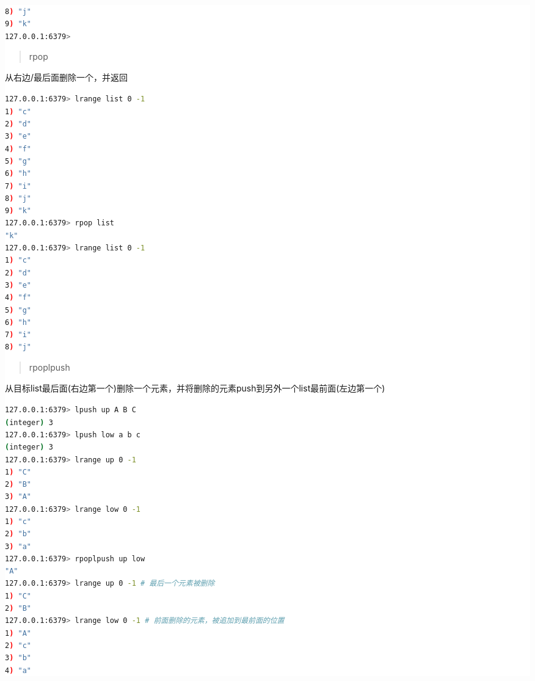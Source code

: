 ```bash
8) "j"
9) "k"
127.0.0.1:6379> 
```

> rpop

从右边/最后面删除一个，并返回

```bash
127.0.0.1:6379> lrange list 0 -1
1) "c"
2) "d"
3) "e"
4) "f"
5) "g"
6) "h"
7) "i"
8) "j"
9) "k"
127.0.0.1:6379> rpop list 
"k"
127.0.0.1:6379> lrange list 0 -1
1) "c"
2) "d"
3) "e"
4) "f"
5) "g"
6) "h"
7) "i"
8) "j"
```

> rpoplpush

从目标list最后面(右边第一个)删除一个元素，并将删除的元素push到另外一个list最前面(左边第一个)

```bash
127.0.0.1:6379> lpush up A B C
(integer) 3
127.0.0.1:6379> lpush low a b c
(integer) 3
127.0.0.1:6379> lrange up 0 -1
1) "C"
2) "B"
3) "A"
127.0.0.1:6379> lrange low 0 -1
1) "c"
2) "b"
3) "a"
127.0.0.1:6379> rpoplpush up low
"A"
127.0.0.1:6379> lrange up 0 -1 # 最后一个元素被删除
1) "C"
2) "B"
127.0.0.1:6379> lrange low 0 -1 # 前面删除的元素，被追加到最前面的位置
1) "A"
2) "c"
3) "b"
4) "a"
```
